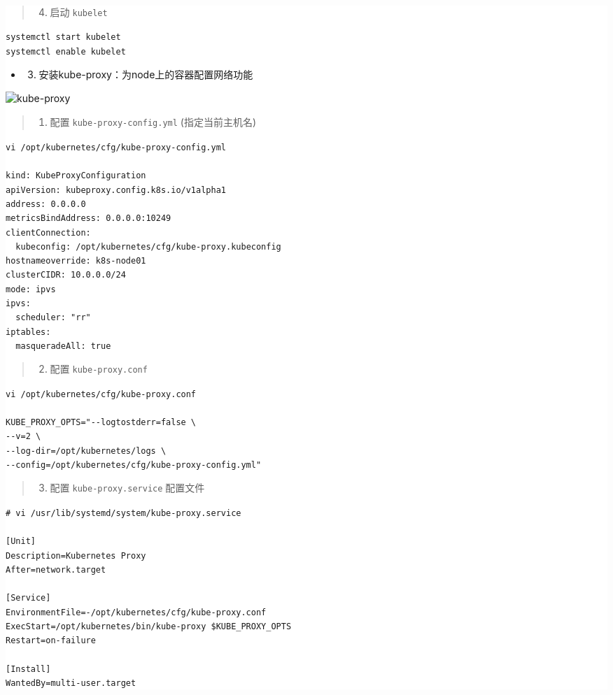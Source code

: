 > 4) 启动 `kubelet`

``` bash
systemctl start kubelet
systemctl enable kubelet
```

- 3. 安装kube-proxy：为node上的容器配置网络功能

![kube-proxy](http://cdn.chemputer.top/notebook/k8s/kube-proxy.jpg)


> 1) 配置 `kube-proxy-config.yml` (指定当前主机名)

```
vi /opt/kubernetes/cfg/kube-proxy-config.yml

kind: KubeProxyConfiguration
apiVersion: kubeproxy.config.k8s.io/v1alpha1
address: 0.0.0.0
metricsBindAddress: 0.0.0.0:10249
clientConnection:
  kubeconfig: /opt/kubernetes/cfg/kube-proxy.kubeconfig
hostnameoverride: k8s-node01
clusterCIDR: 10.0.0.0/24
mode: ipvs
ipvs:
  scheduler: "rr"
iptables:
  masqueradeAll: true
```


> 2) 配置 `kube-proxy.conf`

```
vi /opt/kubernetes/cfg/kube-proxy.conf

KUBE_PROXY_OPTS="--logtostderr=false \
--v=2 \
--log-dir=/opt/kubernetes/logs \
--config=/opt/kubernetes/cfg/kube-proxy-config.yml"
```

> 3) 配置 `kube-proxy.service` 配置文件

```
# vi /usr/lib/systemd/system/kube-proxy.service

[Unit]
Description=Kubernetes Proxy
After=network.target

[Service]
EnvironmentFile=-/opt/kubernetes/cfg/kube-proxy.conf
ExecStart=/opt/kubernetes/bin/kube-proxy $KUBE_PROXY_OPTS
Restart=on-failure

[Install]
WantedBy=multi-user.target
```
